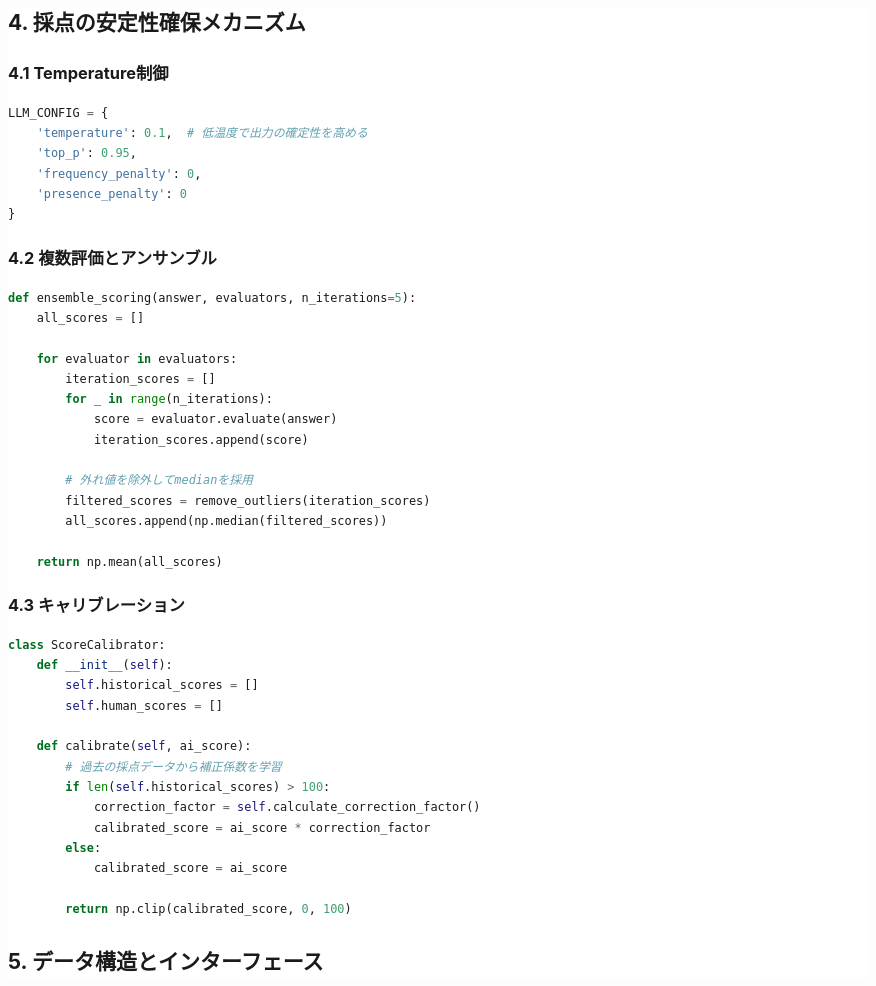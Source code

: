 ## 4. 採点の安定性確保メカニズム

### 4.1 Temperature制御
```python
LLM_CONFIG = {
    'temperature': 0.1,  # 低温度で出力の確定性を高める
    'top_p': 0.95,
    'frequency_penalty': 0,
    'presence_penalty': 0
}
```

### 4.2 複数評価とアンサンブル
```python
def ensemble_scoring(answer, evaluators, n_iterations=5):
    all_scores = []
    
    for evaluator in evaluators:
        iteration_scores = []
        for _ in range(n_iterations):
            score = evaluator.evaluate(answer)
            iteration_scores.append(score)
        
        # 外れ値を除外してmedianを採用
        filtered_scores = remove_outliers(iteration_scores)
        all_scores.append(np.median(filtered_scores))
    
    return np.mean(all_scores)
```

### 4.3 キャリブレーション
```python
class ScoreCalibrator:
    def __init__(self):
        self.historical_scores = []
        self.human_scores = []
    
    def calibrate(self, ai_score):
        # 過去の採点データから補正係数を学習
        if len(self.historical_scores) > 100:
            correction_factor = self.calculate_correction_factor()
            calibrated_score = ai_score * correction_factor
        else:
            calibrated_score = ai_score
        
        return np.clip(calibrated_score, 0, 100)
```

## 5. データ構造とインターフェース
